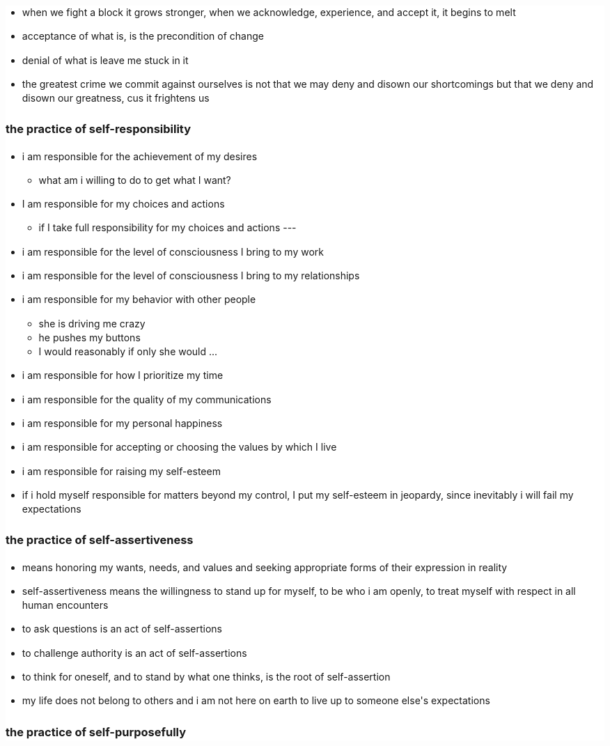 
- when we fight a block it grows stronger, when we acknowledge, experience, and
  accept it, it begins to melt


- acceptance of what is, is the precondition of change
- denial of what is leave me stuck in it


- the greatest crime we commit against ourselves is not that we may deny and
  disown our shortcomings but that we deny and disown our greatness, cus it frightens us

### the practice of self-responsibility

- i am responsible for the achievement of my desires
  - what am i willing to do to get what I want?

- I am responsible for my choices and actions
  - if I take full responsibility for my choices and actions ---

- i am responsible for the level of consciousness I bring to my work

- i am responsible for the level of consciousness I bring to my relationships

- i am responsible for my behavior with other people
  - she is driving me crazy
  - he pushes my buttons
  - I would reasonably if only she would ...

- i am responsible for how I prioritize my time

- i am responsible for the quality of my communications

- i am responsible for my personal happiness

- i am responsible for accepting or choosing the values by which I live

- i am responsible for raising my self-esteem


- if i hold myself responsible for matters beyond my control, I put my
  self-esteem in jeopardy, since inevitably i will fail my expectations

### the practice of self-assertiveness

- means honoring my wants, needs, and values and seeking appropriate forms of their expression in reality

- self-assertiveness means the willingness to stand up for myself, to be who i
  am openly, to treat myself with respect in all human encounters

- to ask questions is an act of self-assertions
- to challenge authority is an act of self-assertions
- to think for oneself, and to stand by what one thinks, is the root of self-assertion

- my life does not belong to others and i am not here on earth to live up to someone else's expectations

### the practice of self-purposefully
